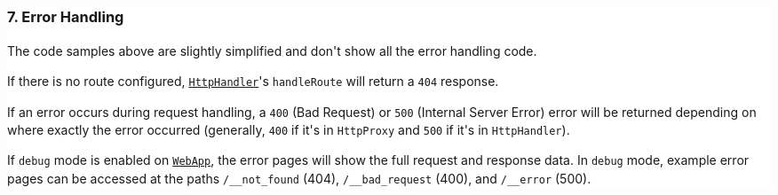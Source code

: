 ### 7. Error Handling

The code samples above are slightly simplified and don't show all the error handling code.

If there is no route configured, [`HttpHandler`](https://github.com/nathanhleung/fallback/blob/main/src/http/HttpHandler.sol)'s `handleRoute` will return a `404` response.

If an error occurs during request handling, a `400` (Bad Request) or `500` (Internal Server Error) error will be returned depending on where exactly the error occurred (generally, `400` if it's in `HttpProxy` and `500` if it's in `HttpHandler`).

If `debug` mode is enabled on [`WebApp`](https://github.com/nathanhleung/fallback/blob/main/src/WebApp.sol), the error pages will show the full request and response data. In `debug` mode, example error pages can be accessed at the paths `/__not_found` (404), `/__bad_request` (400), and `/__error` (500).
